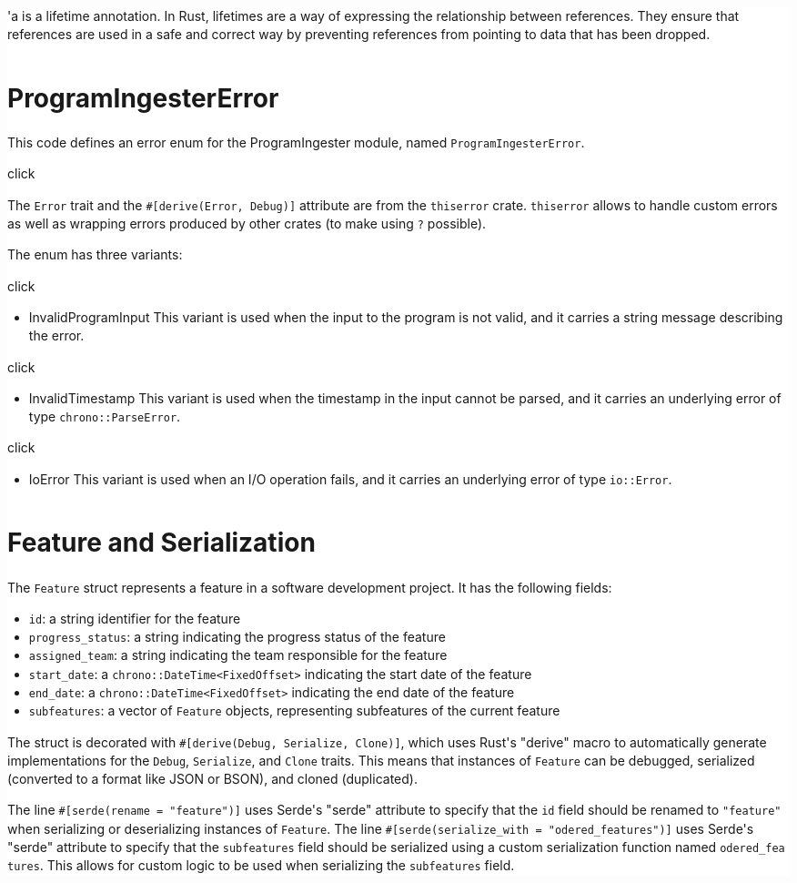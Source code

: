 'a is a lifetime annotation. In Rust, lifetimes are a way of expressing the relationship between references. They ensure that references are used in a safe and correct way by preventing references from pointing to data that has been dropped.


# ProgramIngesterError

This code defines an error enum for the ProgramIngester module, named `ProgramIngesterError`.

click

The `Error` trait and the `#[derive(Error, Debug)]` attribute are from the `thiserror` crate. `thiserror` allows to handle custom errors as well as wrapping errors produced by other crates (to make using `?` possible).

The enum has three variants:

click
- InvalidProgramInput
This variant is used when the input to the program is not valid, and it carries a string message describing the error.

click
- InvalidTimestamp
This variant is used when the timestamp in the input cannot be parsed, and it carries an underlying error of type `chrono::ParseError`.

click
- IoError
This variant is used when an I/O operation fails, and it carries an underlying error of type `io::Error`.


# Feature and Serialization

The `Feature` struct represents a feature in a software development project. It has the following fields:
- `id`: a string identifier for the feature
- `progress_status`: a string indicating the progress status of the feature
- `assigned_team`: a string indicating the team responsible for the feature
- `start_date`: a `chrono::DateTime<FixedOffset>` indicating the start date of the feature
- `end_date`: a `chrono::DateTime<FixedOffset>` indicating the end date of the feature
- `subfeatures`: a vector of `Feature` objects, representing subfeatures of the current feature

The struct is decorated with `#[derive(Debug, Serialize, Clone)]`, which uses Rust's "derive" macro to automatically generate implementations for the `Debug`, `Serialize`, and `Clone` traits. This means that instances of `Feature` can be debugged, serialized (converted to a format like JSON or BSON), and cloned (duplicated).

The line `#[serde(rename = "feature")]` uses Serde's "serde" attribute to specify that the `id` field should be renamed to `"feature"` when serializing or deserializing instances of `Feature`. The line `#[serde(serialize_with = "odered_features")]` uses Serde's "serde" attribute to specify that the `subfeatures` field should be serialized using a custom serialization function named `odered_features`. This allows for custom logic to be used when serializing the `subfeatures` field.
